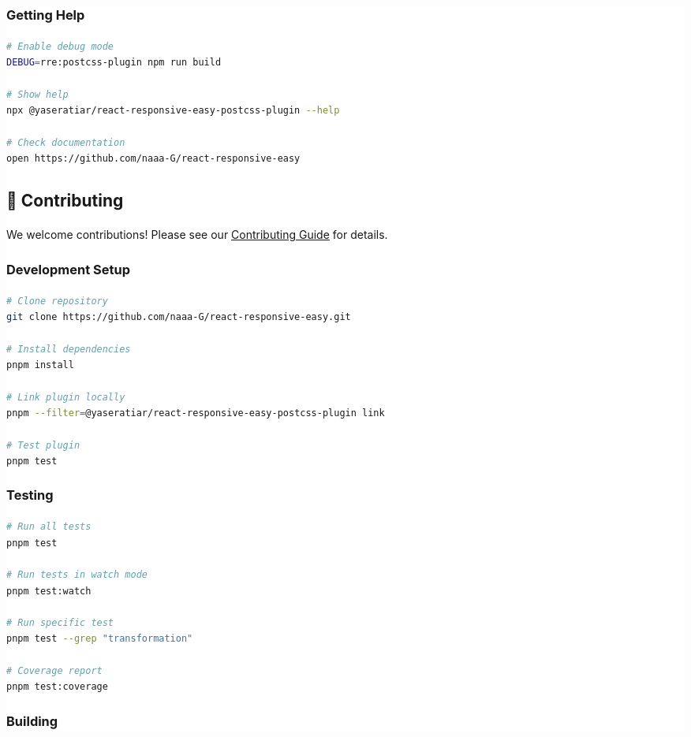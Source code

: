 ### Getting Help

```bash
# Enable debug mode
DEBUG=rre:postcss-plugin npm run build

# Show help
npx @yaseratiar/react-responsive-easy-postcss-plugin --help

# Check documentation
open https://github.com/naaa-G/react-responsive-easy
```

## 🤝 Contributing

We welcome contributions! Please see our [Contributing Guide](https://github.com/naaa-G/react-responsive-easy/blob/main/CONTRIBUTING.md) for details.

### Development Setup

```bash
# Clone repository
git clone https://github.com/naaa-G/react-responsive-easy.git

# Install dependencies
pnpm install

# Link plugin locally
pnpm --filter=@yaseratiar/react-responsive-easy-postcss-plugin link

# Test plugin
pnpm test
```

### Testing

```bash
# Run all tests
pnpm test

# Run tests in watch mode
pnpm test:watch

# Run specific test
pnpm test --grep "transformation"

# Coverage report
pnpm test:coverage
```

### Building

